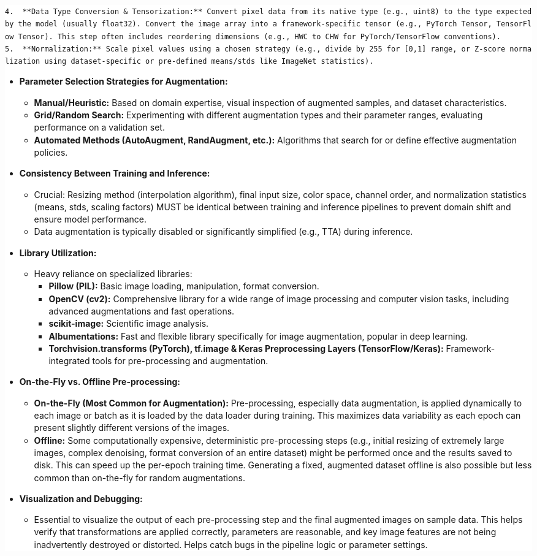     4.  **Data Type Conversion & Tensorization:** Convert pixel data from its native type (e.g., uint8) to the type expected by the model (usually float32). Convert the image array into a framework-specific tensor (e.g., PyTorch Tensor, TensorFlow Tensor). This step often includes reordering dimensions (e.g., HWC to CHW for PyTorch/TensorFlow conventions).
    5.  **Normalization:** Scale pixel values using a chosen strategy (e.g., divide by 255 for [0,1] range, or Z-score normalization using dataset-specific or pre-defined means/stds like ImageNet statistics).

*   **Parameter Selection Strategies for Augmentation:**
    *   **Manual/Heuristic:** Based on domain expertise, visual inspection of augmented samples, and dataset characteristics.
    *   **Grid/Random Search:** Experimenting with different augmentation types and their parameter ranges, evaluating performance on a validation set.
    *   **Automated Methods (AutoAugment, RandAugment, etc.):** Algorithms that search for or define effective augmentation policies.

*   **Consistency Between Training and Inference:**
    *   Crucial: Resizing method (interpolation algorithm), final input size, color space, channel order, and normalization statistics (means, stds, scaling factors) MUST be identical between training and inference pipelines to prevent domain shift and ensure model performance.
    *   Data augmentation is typically disabled or significantly simplified (e.g., TTA) during inference.

*   **Library Utilization:**
    *   Heavy reliance on specialized libraries:
        *   **Pillow (PIL):** Basic image loading, manipulation, format conversion.
        *   **OpenCV (cv2):** Comprehensive library for a wide range of image processing and computer vision tasks, including advanced augmentations and fast operations.
        *   **scikit-image:** Scientific image analysis.
        *   **Albumentations:** Fast and flexible library specifically for image augmentation, popular in deep learning.
        *   **Torchvision.transforms (PyTorch), tf.image & Keras Preprocessing Layers (TensorFlow/Keras):** Framework-integrated tools for pre-processing and augmentation.

*   **On-the-Fly vs. Offline Pre-processing:**
    *   **On-the-Fly (Most Common for Augmentation):** Pre-processing, especially data augmentation, is applied dynamically to each image or batch as it is loaded by the data loader during training. This maximizes data variability as each epoch can present slightly different versions of the images.
    *   **Offline:** Some computationally expensive, deterministic pre-processing steps (e.g., initial resizing of extremely large images, complex denoising, format conversion of an entire dataset) might be performed once and the results saved to disk. This can speed up the per-epoch training time. Generating a fixed, augmented dataset offline is also possible but less common than on-the-fly for random augmentations.

*   **Visualization and Debugging:**
    *   Essential to visualize the output of each pre-processing step and the final augmented images on sample data. This helps verify that transformations are applied correctly, parameters are reasonable, and key image features are not being inadvertently destroyed or distorted. Helps catch bugs in the pipeline logic or parameter settings.